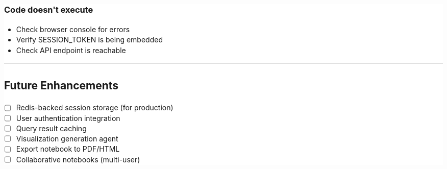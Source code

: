 ### Code doesn't execute
- Check browser console for errors
- Verify SESSION_TOKEN is being embedded
- Check API endpoint is reachable

---

## Future Enhancements

- [ ] Redis-backed session storage (for production)
- [ ] User authentication integration
- [ ] Query result caching
- [ ] Visualization generation agent
- [ ] Export notebook to PDF/HTML
- [ ] Collaborative notebooks (multi-user)
